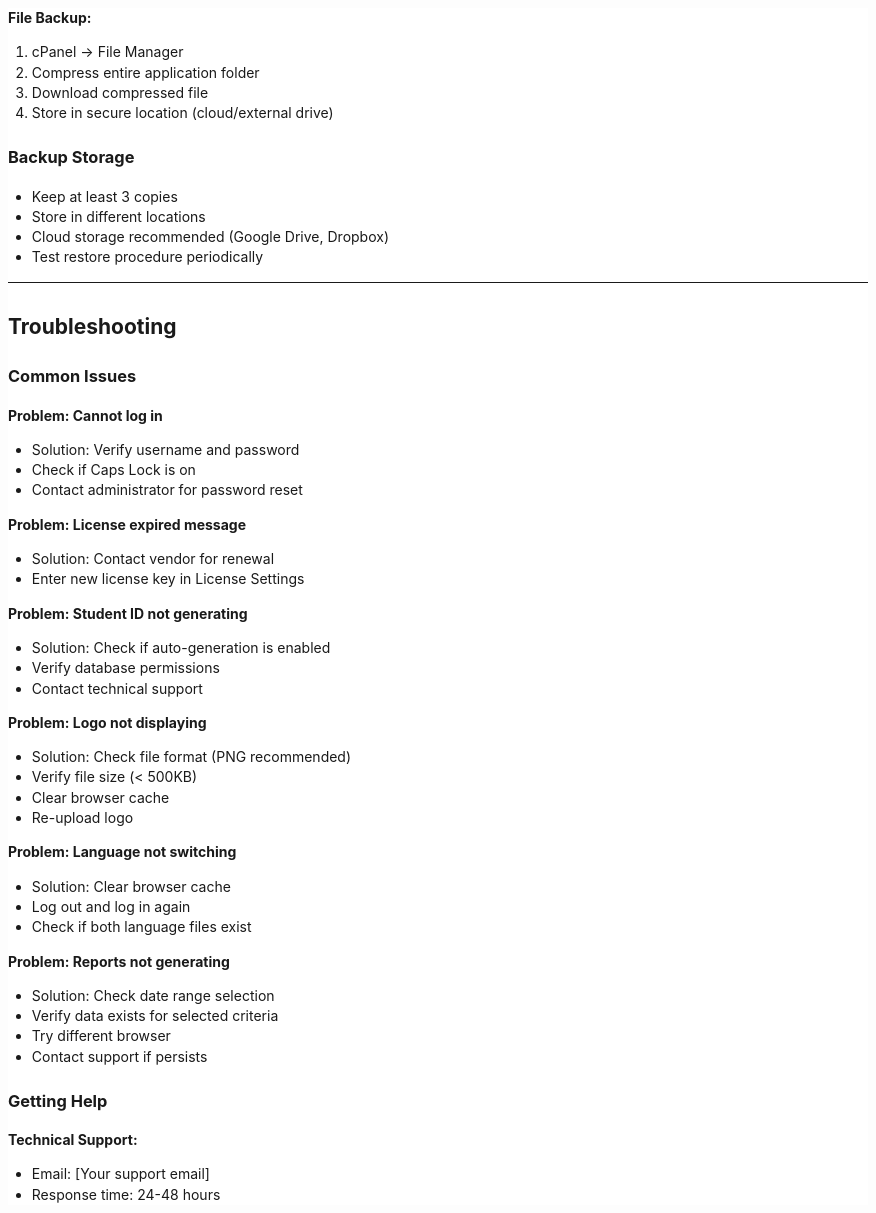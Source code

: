 **File Backup:**
1. cPanel → File Manager
2. Compress entire application folder
3. Download compressed file
4. Store in secure location (cloud/external drive)

### Backup Storage

- Keep at least 3 copies
- Store in different locations
- Cloud storage recommended (Google Drive, Dropbox)
- Test restore procedure periodically

---

## Troubleshooting

### Common Issues

**Problem: Cannot log in**
- Solution: Verify username and password
- Check if Caps Lock is on
- Contact administrator for password reset

**Problem: License expired message**
- Solution: Contact vendor for renewal
- Enter new license key in License Settings

**Problem: Student ID not generating**
- Solution: Check if auto-generation is enabled
- Verify database permissions
- Contact technical support

**Problem: Logo not displaying**
- Solution: Check file format (PNG recommended)
- Verify file size (< 500KB)
- Clear browser cache
- Re-upload logo

**Problem: Language not switching**
- Solution: Clear browser cache
- Log out and log in again
- Check if both language files exist

**Problem: Reports not generating**
- Solution: Check date range selection
- Verify data exists for selected criteria
- Try different browser
- Contact support if persists

### Getting Help

**Technical Support:**
- Email: [Your support email]
- Response time: 24-48 hours
